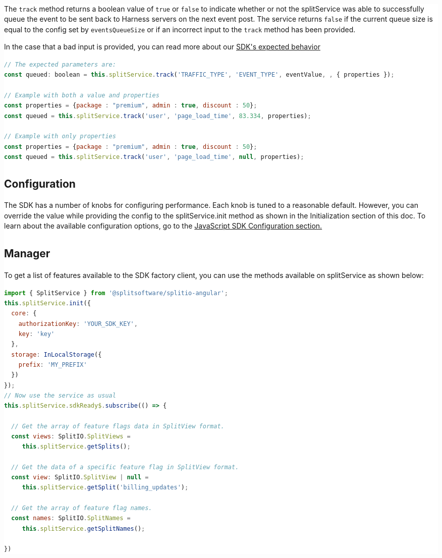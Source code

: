 The `track` method returns a boolean value of `true` or `false` to indicate whether or not the splitService was able to successfully queue the event to be sent back to Harness servers on the next event post. The service returns `false` if the current queue size is equal to the config set by `eventsQueueSize` or if an incorrect input to the `track` method has been provided.

In the case that a bad input is provided, you can read more about our [SDK's expected behavior](https://help.split.io/hc/en-us/articles/360020585772-Track-events)

```javascript title="TypeScript"
// The expected parameters are:
const queued: boolean = this.splitService.track('TRAFFIC_TYPE', 'EVENT_TYPE', eventValue, , { properties });

// Example with both a value and properties
const properties = {package : "premium", admin : true, discount : 50};
const queued = this.splitService.track('user', 'page_load_time', 83.334, properties);

// Example with only properties
const properties = {package : "premium", admin : true, discount : 50};
const queued = this.splitService.track('user', 'page_load_time', null, properties);
```

## Configuration

The SDK has a number of knobs for configuring performance. Each knob is tuned to a reasonable default. However, you can override the value while providing the config to the splitService.init method as shown in the Initialization section of this doc. To learn about the available configuration options, go to the [JavaScript SDK Configuration section.](https://help.split.io/hc/en-us/articles/360020448791-JavaScript-SDK#configuration)

## Manager

To get a list of features available to the SDK factory client, you can use the methods available on splitService as shown below:

```javascript title="TypeScript"
import { SplitService } from '@splitsoftware/splitio-angular';
this.splitService.init({
  core: {
    authorizationKey: 'YOUR_SDK_KEY',
    key: 'key'
  },
  storage: InLocalStorage({
    prefix: 'MY_PREFIX'
  })
});
// Now use the service as usual
this.splitService.sdkReady$.subscribe(() => {

  // Get the array of feature flags data in SplitView format.
  const views: SplitIO.SplitViews =
     this.splitService.getSplits();

  // Get the data of a specific feature flag in SplitView format.
  const view: SplitIO.SplitView | null =
     this.splitService.getSplit('billing_updates');

  // Get the array of feature flag names.
  const names: SplitIO.SplitNames =
     this.splitService.getSplitNames();

})
```
